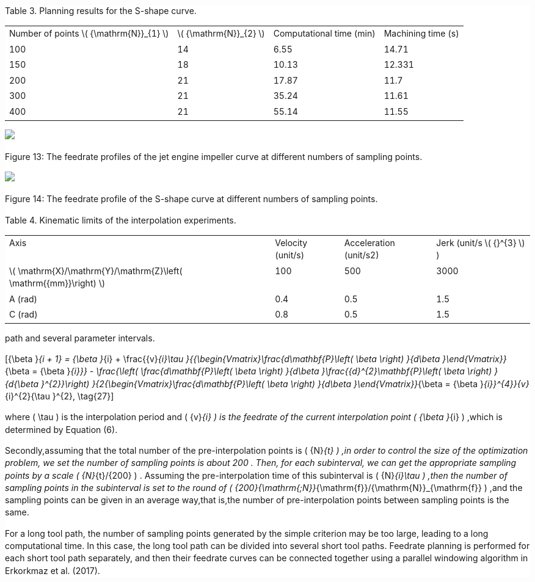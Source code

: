 

Table 3. Planning results for the S-shape curve.

<table><tr><td>Number of points \( {\mathrm{N}}_{1} \)</td><td>\( {\mathrm{N}}_{2} \)</td><td>Computational time (min)</td><td>Machining time (s)</td></tr><tr><td>100</td><td>14</td><td>6.55</td><td>14.71</td></tr><tr><td>150</td><td>18</td><td>10.13</td><td>12.331</td></tr><tr><td>200</td><td>21</td><td>17.87</td><td>11.7</td></tr><tr><td>300</td><td>21</td><td>35.24</td><td>11.61</td></tr><tr><td>400</td><td>21</td><td>55.14</td><td>11.55</td></tr></table>



<img src="https://cdn.noedgeai.com/bo_d2slb3bef24c73b2kg10_13.jpg?x=579&y=522&w=596&h=339&r=0"/>

Figure 13: The feedrate profiles of the jet engine impeller curve at different numbers of sampling points.



<img src="https://cdn.noedgeai.com/bo_d2slb3bef24c73b2kg10_13.jpg?x=576&y=977&w=603&h=339&r=0"/>

Figure 14: The feedrate profile of the S-shape curve at different numbers of sampling points.

Table 4. Kinematic limits of the interpolation experiments.

<table><tr><td>Axis</td><td>Velocity (unit/s)</td><td>Acceleration (unit/s2)</td><td>Jerk (unit/s \( {}^{3} \) )</td></tr><tr><td>\( \mathrm{X}/\mathrm{Y}/\mathrm{Z}\left( \mathrm{{mm}}\right) \)</td><td>100</td><td>500</td><td>3000</td></tr><tr><td>A (rad)</td><td>0.4</td><td>0.5</td><td>1.5</td></tr><tr><td>C (rad)</td><td>0.8</td><td>0.5</td><td>1.5</td></tr></table>



path and several parameter intervals.

\[{\beta }_{i + 1} = {\beta }_{i} + \frac{{v}_{i}\tau }{{\begin{Vmatrix}\frac{d\mathbf{P}\left( \beta \right) }{d\beta }\end{Vmatrix}}_{\beta  = {\beta }_{i}}} - \frac{\left( \frac{d\mathbf{P}\left( \beta \right) }{d\beta }\frac{{d}^{2}\mathbf{P}\left( \beta \right) }{d{\beta }^{2}}\right) }{2{\begin{Vmatrix}\frac{d\mathbf{P}\left( \beta \right) }{d\beta }\end{Vmatrix}}_{\beta  = {\beta }_{i}}^{4}}{v}_{i}^{2}{\tau }^{2}, \tag{27}\]

where \( \tau \) is the interpolation period and \( {v}_{i} \) is the feedrate of the current interpolation point \( {\beta }_{i} \) ,which is determined by Equation (6).

Secondly,assuming that the total number of the pre-interpolation points is \( {N}_{t} \) ,in order to control the size of the optimization problem, we set the number of sampling points is about 200 . Then, for each subinterval, we can get the appropriate sampling points by a scale \( {N}_{t}/{200} \) . Assuming the pre-interpolation time of this subinterval is \( {N}_{i}\tau \) ,then the number of sampling points in the subinterval is set to the round of \( {200}{\mathrm{\;N}}_{\mathrm{f}}/{\mathrm{N}}_{\mathrm{f}} \) ,and the sampling points can be given in an average way,that is,the number of pre-interpolation points between sampling points is the same.

For a long tool path, the number of sampling points generated by the simple criterion may be too large, leading to a long computational time. In this case, the long tool path can be divided into several short tool paths. Feedrate planning is performed for each short tool path separately, and then their feedrate curves can be connected together using a parallel windowing algorithm in Erkorkmaz et al. (2017).




